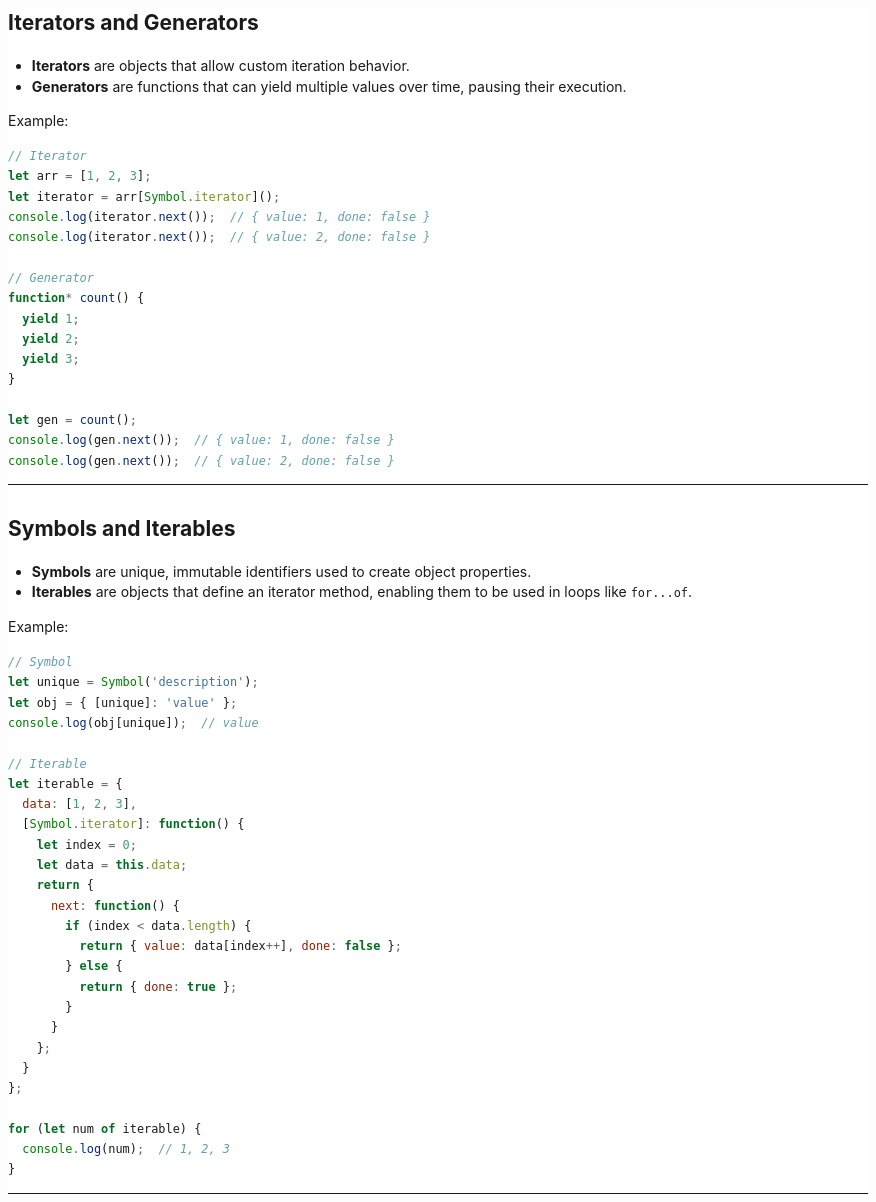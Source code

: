 
## Iterators and Generators
- **Iterators** are objects that allow custom iteration behavior.
- **Generators** are functions that can yield multiple values over time, pausing their execution.

Example:
```javascript
// Iterator
let arr = [1, 2, 3];
let iterator = arr[Symbol.iterator]();
console.log(iterator.next());  // { value: 1, done: false }
console.log(iterator.next());  // { value: 2, done: false }

// Generator
function* count() {
  yield 1;
  yield 2;
  yield 3;
}

let gen = count();
console.log(gen.next());  // { value: 1, done: false }
console.log(gen.next());  // { value: 2, done: false }
```

---

## Symbols and Iterables
- **Symbols** are unique, immutable identifiers used to create object properties.
- **Iterables** are objects that define an iterator method, enabling them to be used in loops like `for...of`.

Example:
```javascript
// Symbol
let unique = Symbol('description');
let obj = { [unique]: 'value' };
console.log(obj[unique]);  // value

// Iterable
let iterable = {
  data: [1, 2, 3],
  [Symbol.iterator]: function() {
    let index = 0;
    let data = this.data;
    return {
      next: function() {
        if (index < data.length) {
          return { value: data[index++], done: false };
        } else {
          return { done: true };
        }
      }
    };
  }
};

for (let num of iterable) {
  console.log(num);  // 1, 2, 3
}
```

---